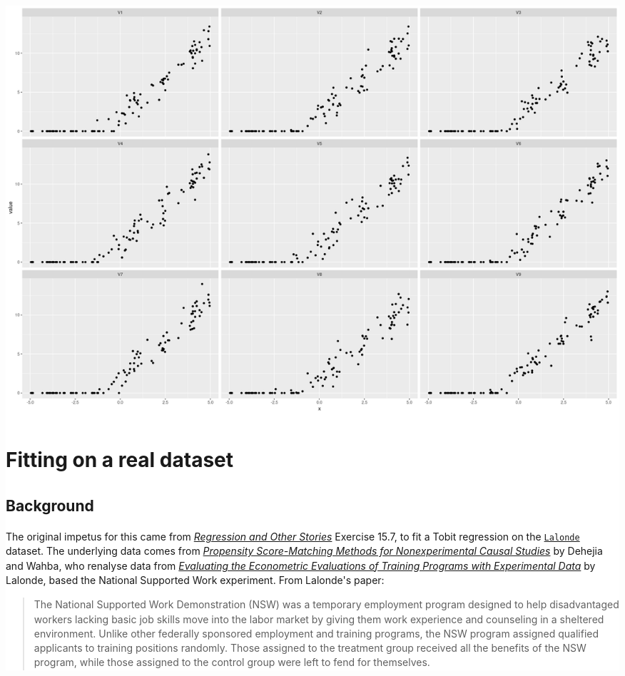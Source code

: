 ![Censored linear simulation](/images/censored_linear_simulation.png)

# Fitting on a real dataset

## Background

The original impetus for this came from [*Regression and Other Stories*](https://avehtari.github.io/ROS-Examples/) Exercise 15.7, to fit a Tobit regression on the [`Lalonde`](https://github.com/avehtari/ROS-Examples/tree/master/Lalonde/) dataset.
The underlying data comes from [*Propensity Score-Matching Methods for Nonexperimental Causal Studies*](https://direct.mit.edu/rest/article/84/1/151/57311/Propensity-Score-Matching-Methods-for) by Dehejia and Wahba, who renalyse data from [*Evaluating  the  Econometric Evaluations  of  Training  Programs  with  Experimental  Data*](http://business.baylor.edu/scott_cunningham/teaching/lalonde-1986.pdf) by Lalonde, based the National Supported Work experiment.
From Lalonde's paper:

> The National Supported  Work  Demonstration (NSW) was a temporary  employment program designed to help disadvantaged workers lacking basic job skills move  into  the  labor  market by giving them work experience and counseling in a sheltered environment.
> Unlike other  federally  sponsored employment and training  programs, the  NSW  program  assigned  qualified  applicants  to  training  positions  randomly. 
> Those assigned  to  the  treatment group  received  all the benefits  of  the NSW program, while those assigned to the  control  group  were  left to fend  for themselves.
